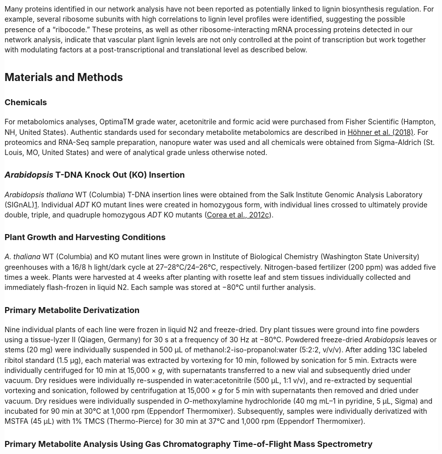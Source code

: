 Many proteins identified in our network analysis have not been reported as potentially linked to lignin biosynthesis regulation. For example, several ribosome subunits with high correlations to lignin level profiles were identified, suggesting the possible presence of a “ribocode.” These proteins, as well as other ribosome-interacting mRNA processing proteins detected in our network analysis, indicate that vascular plant lignin levels are not only controlled at the point of transcription but work together with modulating factors at a post-transcriptional and translational level as described below.

## Materials and Methods

### Chemicals

For metabolomics analyses, OptimaTM grade water, acetonitrile and formic acid were purchased from Fisher Scientific (Hampton, NH, United States). Authentic standards used for secondary metabolite metabolomics are described in [Höhner et al. (2018)](#B22). For proteomics and RNA-Seq sample preparation, nanopure water was used and all chemicals were obtained from Sigma-Aldrich (St. Louis, MO, United States) and were of analytical grade unless otherwise noted.

### _Arabidopsis_ T-DNA Knock Out (KO) Insertion

_Arabidopsis thaliana_ WT (Columbia) T-DNA insertion lines were obtained from the Salk Institute Genomic Analysis Laboratory (SIGnAL)[1](#footnote1). Individual _ADT_ KO mutant lines were created in homozygous form, with individual lines crossed to ultimately provide double, triple, and quadruple homozygous _ADT_ KO mutants ([Corea et al., 2012c](#B8)).

### Plant Growth and Harvesting Conditions

_A. thaliana_ WT (Columbia) and KO mutant lines were grown in Institute of Biological Chemistry (Washington State University) greenhouses with a 16/8 h light/dark cycle at 27–28°C/24–26°C, respectively. Nitrogen-based fertilizer (200 ppm) was added five times a week. Plants were harvested at 4 weeks after planting with rosette leaf and stem tissues individually collected and immediately flash-frozen in liquid N2. Each sample was stored at −80°C until further analysis.

### Primary Metabolite Derivatization

Nine individual plants of each line were frozen in liquid N2 and freeze-dried. Dry plant tissues were ground into fine powders using a tissue-lyzer II (Qiagen, Germany) for 30 s at a frequency of 30 Hz at −80°C. Powdered freeze-dried _Arabidopsis_ leaves or stems (20 mg) were individually suspended in 500 μL of methanol:2-iso-propanol:water (5:2:2, v/v/v). After adding 13C labeled ribitol standard (1.5 μg), each material was extracted by vortexing for 10 min, followed by sonication for 5 min. Extracts were individually centrifuged for 10 min at 15,000 × _g_, with supernatants transferred to a new vial and subsequently dried under vacuum. Dry residues were individually re-suspended in water:acetonitrile (500 μL, 1:1 v/v), and re-extracted by sequential vortexing and sonication, followed by centrifugation at 15,000 × _g_ for 5 min with supernatants then removed and dried under vacuum. Dry residues were individually suspended in _O_\-methoxylamine hydrochloride (40 mg mL–1 in pyridine, 5 μL, Sigma) and incubated for 90 min at 30°C at 1,000 rpm (Eppendorf Thermomixer). Subsequently, samples were individually derivatized with MSTFA (45 μL) with 1% TMCS (Thermo-Pierce) for 30 min at 37°C and 1,000 rpm (Eppendorf Thermomixer).

### Primary Metabolite Analysis Using Gas Chromatography Time-of-Flight Mass Spectrometry
